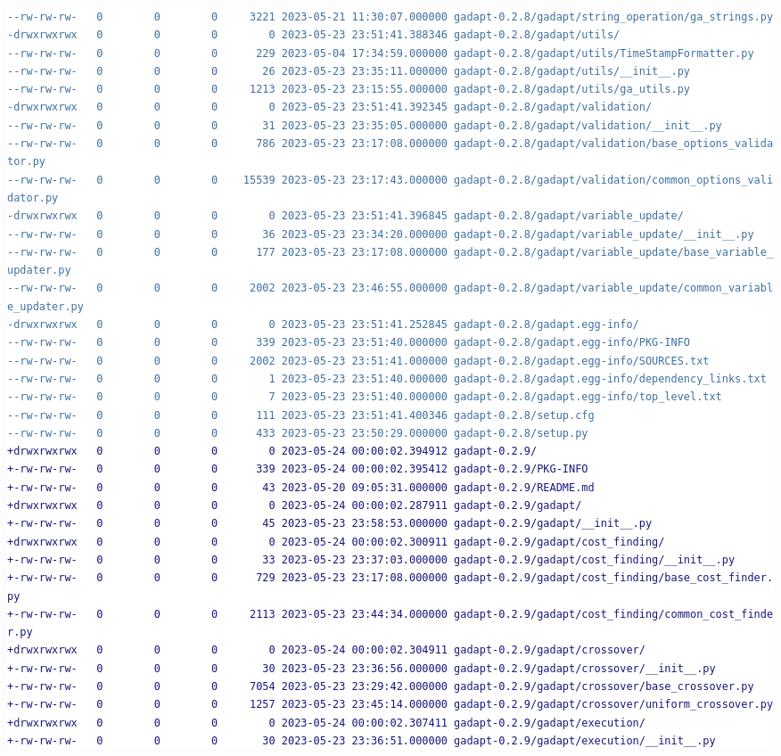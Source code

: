 ```diff
--rw-rw-rw-   0        0        0     3221 2023-05-21 11:30:07.000000 gadapt-0.2.8/gadapt/string_operation/ga_strings.py
-drwxrwxrwx   0        0        0        0 2023-05-23 23:51:41.388346 gadapt-0.2.8/gadapt/utils/
--rw-rw-rw-   0        0        0      229 2023-05-04 17:34:59.000000 gadapt-0.2.8/gadapt/utils/TimeStampFormatter.py
--rw-rw-rw-   0        0        0       26 2023-05-23 23:35:11.000000 gadapt-0.2.8/gadapt/utils/__init__.py
--rw-rw-rw-   0        0        0     1213 2023-05-23 23:15:55.000000 gadapt-0.2.8/gadapt/utils/ga_utils.py
-drwxrwxrwx   0        0        0        0 2023-05-23 23:51:41.392345 gadapt-0.2.8/gadapt/validation/
--rw-rw-rw-   0        0        0       31 2023-05-23 23:35:05.000000 gadapt-0.2.8/gadapt/validation/__init__.py
--rw-rw-rw-   0        0        0      786 2023-05-23 23:17:08.000000 gadapt-0.2.8/gadapt/validation/base_options_validator.py
--rw-rw-rw-   0        0        0    15539 2023-05-23 23:17:43.000000 gadapt-0.2.8/gadapt/validation/common_options_validator.py
-drwxrwxrwx   0        0        0        0 2023-05-23 23:51:41.396845 gadapt-0.2.8/gadapt/variable_update/
--rw-rw-rw-   0        0        0       36 2023-05-23 23:34:20.000000 gadapt-0.2.8/gadapt/variable_update/__init__.py
--rw-rw-rw-   0        0        0      177 2023-05-23 23:17:08.000000 gadapt-0.2.8/gadapt/variable_update/base_variable_updater.py
--rw-rw-rw-   0        0        0     2002 2023-05-23 23:46:55.000000 gadapt-0.2.8/gadapt/variable_update/common_variable_updater.py
-drwxrwxrwx   0        0        0        0 2023-05-23 23:51:41.252845 gadapt-0.2.8/gadapt.egg-info/
--rw-rw-rw-   0        0        0      339 2023-05-23 23:51:40.000000 gadapt-0.2.8/gadapt.egg-info/PKG-INFO
--rw-rw-rw-   0        0        0     2002 2023-05-23 23:51:41.000000 gadapt-0.2.8/gadapt.egg-info/SOURCES.txt
--rw-rw-rw-   0        0        0        1 2023-05-23 23:51:40.000000 gadapt-0.2.8/gadapt.egg-info/dependency_links.txt
--rw-rw-rw-   0        0        0        7 2023-05-23 23:51:40.000000 gadapt-0.2.8/gadapt.egg-info/top_level.txt
--rw-rw-rw-   0        0        0      111 2023-05-23 23:51:41.400346 gadapt-0.2.8/setup.cfg
--rw-rw-rw-   0        0        0      433 2023-05-23 23:50:29.000000 gadapt-0.2.8/setup.py
+drwxrwxrwx   0        0        0        0 2023-05-24 00:00:02.394912 gadapt-0.2.9/
+-rw-rw-rw-   0        0        0      339 2023-05-24 00:00:02.395412 gadapt-0.2.9/PKG-INFO
+-rw-rw-rw-   0        0        0       43 2023-05-20 09:05:31.000000 gadapt-0.2.9/README.md
+drwxrwxrwx   0        0        0        0 2023-05-24 00:00:02.287911 gadapt-0.2.9/gadapt/
+-rw-rw-rw-   0        0        0       45 2023-05-23 23:58:53.000000 gadapt-0.2.9/gadapt/__init__.py
+drwxrwxrwx   0        0        0        0 2023-05-24 00:00:02.300911 gadapt-0.2.9/gadapt/cost_finding/
+-rw-rw-rw-   0        0        0       33 2023-05-23 23:37:03.000000 gadapt-0.2.9/gadapt/cost_finding/__init__.py
+-rw-rw-rw-   0        0        0      729 2023-05-23 23:17:08.000000 gadapt-0.2.9/gadapt/cost_finding/base_cost_finder.py
+-rw-rw-rw-   0        0        0     2113 2023-05-23 23:44:34.000000 gadapt-0.2.9/gadapt/cost_finding/common_cost_finder.py
+drwxrwxrwx   0        0        0        0 2023-05-24 00:00:02.304911 gadapt-0.2.9/gadapt/crossover/
+-rw-rw-rw-   0        0        0       30 2023-05-23 23:36:56.000000 gadapt-0.2.9/gadapt/crossover/__init__.py
+-rw-rw-rw-   0        0        0     7054 2023-05-23 23:29:42.000000 gadapt-0.2.9/gadapt/crossover/base_crossover.py
+-rw-rw-rw-   0        0        0     1257 2023-05-23 23:45:14.000000 gadapt-0.2.9/gadapt/crossover/uniform_crossover.py
+drwxrwxrwx   0        0        0        0 2023-05-24 00:00:02.307411 gadapt-0.2.9/gadapt/execution/
+-rw-rw-rw-   0        0        0       30 2023-05-23 23:36:51.000000 gadapt-0.2.9/gadapt/execution/__init__.py
```